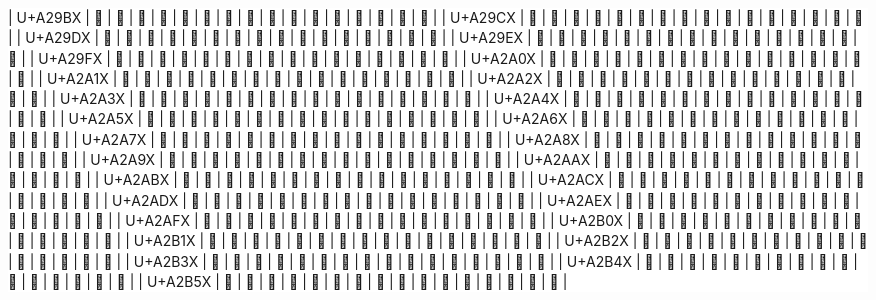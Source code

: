 | U+A29BX | &#xA29B0; | &#xA29B1; | &#xA29B2; | &#xA29B3; | &#xA29B4; | &#xA29B5; | &#xA29B6; | &#xA29B7; | &#xA29B8; | &#xA29B9; | &#xA29BA; | &#xA29BB; | &#xA29BC; | &#xA29BD; | &#xA29BE; | &#xA29BF; |
| U+A29CX | &#xA29C0; | &#xA29C1; | &#xA29C2; | &#xA29C3; | &#xA29C4; | &#xA29C5; | &#xA29C6; | &#xA29C7; | &#xA29C8; | &#xA29C9; | &#xA29CA; | &#xA29CB; | &#xA29CC; | &#xA29CD; | &#xA29CE; | &#xA29CF; |
| U+A29DX | &#xA29D0; | &#xA29D1; | &#xA29D2; | &#xA29D3; | &#xA29D4; | &#xA29D5; | &#xA29D6; | &#xA29D7; | &#xA29D8; | &#xA29D9; | &#xA29DA; | &#xA29DB; | &#xA29DC; | &#xA29DD; | &#xA29DE; | &#xA29DF; |
| U+A29EX | &#xA29E0; | &#xA29E1; | &#xA29E2; | &#xA29E3; | &#xA29E4; | &#xA29E5; | &#xA29E6; | &#xA29E7; | &#xA29E8; | &#xA29E9; | &#xA29EA; | &#xA29EB; | &#xA29EC; | &#xA29ED; | &#xA29EE; | &#xA29EF; |
| U+A29FX | &#xA29F0; | &#xA29F1; | &#xA29F2; | &#xA29F3; | &#xA29F4; | &#xA29F5; | &#xA29F6; | &#xA29F7; | &#xA29F8; | &#xA29F9; | &#xA29FA; | &#xA29FB; | &#xA29FC; | &#xA29FD; | &#xA29FE; | &#xA29FF; |
| U+A2A0X | &#xA2A00; | &#xA2A01; | &#xA2A02; | &#xA2A03; | &#xA2A04; | &#xA2A05; | &#xA2A06; | &#xA2A07; | &#xA2A08; | &#xA2A09; | &#xA2A0A; | &#xA2A0B; | &#xA2A0C; | &#xA2A0D; | &#xA2A0E; | &#xA2A0F; |
| U+A2A1X | &#xA2A10; | &#xA2A11; | &#xA2A12; | &#xA2A13; | &#xA2A14; | &#xA2A15; | &#xA2A16; | &#xA2A17; | &#xA2A18; | &#xA2A19; | &#xA2A1A; | &#xA2A1B; | &#xA2A1C; | &#xA2A1D; | &#xA2A1E; | &#xA2A1F; |
| U+A2A2X | &#xA2A20; | &#xA2A21; | &#xA2A22; | &#xA2A23; | &#xA2A24; | &#xA2A25; | &#xA2A26; | &#xA2A27; | &#xA2A28; | &#xA2A29; | &#xA2A2A; | &#xA2A2B; | &#xA2A2C; | &#xA2A2D; | &#xA2A2E; | &#xA2A2F; |
| U+A2A3X | &#xA2A30; | &#xA2A31; | &#xA2A32; | &#xA2A33; | &#xA2A34; | &#xA2A35; | &#xA2A36; | &#xA2A37; | &#xA2A38; | &#xA2A39; | &#xA2A3A; | &#xA2A3B; | &#xA2A3C; | &#xA2A3D; | &#xA2A3E; | &#xA2A3F; |
| U+A2A4X | &#xA2A40; | &#xA2A41; | &#xA2A42; | &#xA2A43; | &#xA2A44; | &#xA2A45; | &#xA2A46; | &#xA2A47; | &#xA2A48; | &#xA2A49; | &#xA2A4A; | &#xA2A4B; | &#xA2A4C; | &#xA2A4D; | &#xA2A4E; | &#xA2A4F; |
| U+A2A5X | &#xA2A50; | &#xA2A51; | &#xA2A52; | &#xA2A53; | &#xA2A54; | &#xA2A55; | &#xA2A56; | &#xA2A57; | &#xA2A58; | &#xA2A59; | &#xA2A5A; | &#xA2A5B; | &#xA2A5C; | &#xA2A5D; | &#xA2A5E; | &#xA2A5F; |
| U+A2A6X | &#xA2A60; | &#xA2A61; | &#xA2A62; | &#xA2A63; | &#xA2A64; | &#xA2A65; | &#xA2A66; | &#xA2A67; | &#xA2A68; | &#xA2A69; | &#xA2A6A; | &#xA2A6B; | &#xA2A6C; | &#xA2A6D; | &#xA2A6E; | &#xA2A6F; |
| U+A2A7X | &#xA2A70; | &#xA2A71; | &#xA2A72; | &#xA2A73; | &#xA2A74; | &#xA2A75; | &#xA2A76; | &#xA2A77; | &#xA2A78; | &#xA2A79; | &#xA2A7A; | &#xA2A7B; | &#xA2A7C; | &#xA2A7D; | &#xA2A7E; | &#xA2A7F; |
| U+A2A8X | &#xA2A80; | &#xA2A81; | &#xA2A82; | &#xA2A83; | &#xA2A84; | &#xA2A85; | &#xA2A86; | &#xA2A87; | &#xA2A88; | &#xA2A89; | &#xA2A8A; | &#xA2A8B; | &#xA2A8C; | &#xA2A8D; | &#xA2A8E; | &#xA2A8F; |
| U+A2A9X | &#xA2A90; | &#xA2A91; | &#xA2A92; | &#xA2A93; | &#xA2A94; | &#xA2A95; | &#xA2A96; | &#xA2A97; | &#xA2A98; | &#xA2A99; | &#xA2A9A; | &#xA2A9B; | &#xA2A9C; | &#xA2A9D; | &#xA2A9E; | &#xA2A9F; |
| U+A2AAX | &#xA2AA0; | &#xA2AA1; | &#xA2AA2; | &#xA2AA3; | &#xA2AA4; | &#xA2AA5; | &#xA2AA6; | &#xA2AA7; | &#xA2AA8; | &#xA2AA9; | &#xA2AAA; | &#xA2AAB; | &#xA2AAC; | &#xA2AAD; | &#xA2AAE; | &#xA2AAF; |
| U+A2ABX | &#xA2AB0; | &#xA2AB1; | &#xA2AB2; | &#xA2AB3; | &#xA2AB4; | &#xA2AB5; | &#xA2AB6; | &#xA2AB7; | &#xA2AB8; | &#xA2AB9; | &#xA2ABA; | &#xA2ABB; | &#xA2ABC; | &#xA2ABD; | &#xA2ABE; | &#xA2ABF; |
| U+A2ACX | &#xA2AC0; | &#xA2AC1; | &#xA2AC2; | &#xA2AC3; | &#xA2AC4; | &#xA2AC5; | &#xA2AC6; | &#xA2AC7; | &#xA2AC8; | &#xA2AC9; | &#xA2ACA; | &#xA2ACB; | &#xA2ACC; | &#xA2ACD; | &#xA2ACE; | &#xA2ACF; |
| U+A2ADX | &#xA2AD0; | &#xA2AD1; | &#xA2AD2; | &#xA2AD3; | &#xA2AD4; | &#xA2AD5; | &#xA2AD6; | &#xA2AD7; | &#xA2AD8; | &#xA2AD9; | &#xA2ADA; | &#xA2ADB; | &#xA2ADC; | &#xA2ADD; | &#xA2ADE; | &#xA2ADF; |
| U+A2AEX | &#xA2AE0; | &#xA2AE1; | &#xA2AE2; | &#xA2AE3; | &#xA2AE4; | &#xA2AE5; | &#xA2AE6; | &#xA2AE7; | &#xA2AE8; | &#xA2AE9; | &#xA2AEA; | &#xA2AEB; | &#xA2AEC; | &#xA2AED; | &#xA2AEE; | &#xA2AEF; |
| U+A2AFX | &#xA2AF0; | &#xA2AF1; | &#xA2AF2; | &#xA2AF3; | &#xA2AF4; | &#xA2AF5; | &#xA2AF6; | &#xA2AF7; | &#xA2AF8; | &#xA2AF9; | &#xA2AFA; | &#xA2AFB; | &#xA2AFC; | &#xA2AFD; | &#xA2AFE; | &#xA2AFF; |
| U+A2B0X | &#xA2B00; | &#xA2B01; | &#xA2B02; | &#xA2B03; | &#xA2B04; | &#xA2B05; | &#xA2B06; | &#xA2B07; | &#xA2B08; | &#xA2B09; | &#xA2B0A; | &#xA2B0B; | &#xA2B0C; | &#xA2B0D; | &#xA2B0E; | &#xA2B0F; |
| U+A2B1X | &#xA2B10; | &#xA2B11; | &#xA2B12; | &#xA2B13; | &#xA2B14; | &#xA2B15; | &#xA2B16; | &#xA2B17; | &#xA2B18; | &#xA2B19; | &#xA2B1A; | &#xA2B1B; | &#xA2B1C; | &#xA2B1D; | &#xA2B1E; | &#xA2B1F; |
| U+A2B2X | &#xA2B20; | &#xA2B21; | &#xA2B22; | &#xA2B23; | &#xA2B24; | &#xA2B25; | &#xA2B26; | &#xA2B27; | &#xA2B28; | &#xA2B29; | &#xA2B2A; | &#xA2B2B; | &#xA2B2C; | &#xA2B2D; | &#xA2B2E; | &#xA2B2F; |
| U+A2B3X | &#xA2B30; | &#xA2B31; | &#xA2B32; | &#xA2B33; | &#xA2B34; | &#xA2B35; | &#xA2B36; | &#xA2B37; | &#xA2B38; | &#xA2B39; | &#xA2B3A; | &#xA2B3B; | &#xA2B3C; | &#xA2B3D; | &#xA2B3E; | &#xA2B3F; |
| U+A2B4X | &#xA2B40; | &#xA2B41; | &#xA2B42; | &#xA2B43; | &#xA2B44; | &#xA2B45; | &#xA2B46; | &#xA2B47; | &#xA2B48; | &#xA2B49; | &#xA2B4A; | &#xA2B4B; | &#xA2B4C; | &#xA2B4D; | &#xA2B4E; | &#xA2B4F; |
| U+A2B5X | &#xA2B50; | &#xA2B51; | &#xA2B52; | &#xA2B53; | &#xA2B54; | &#xA2B55; | &#xA2B56; | &#xA2B57; | &#xA2B58; | &#xA2B59; | &#xA2B5A; | &#xA2B5B; | &#xA2B5C; | &#xA2B5D; | &#xA2B5E; | &#xA2B5F; |

